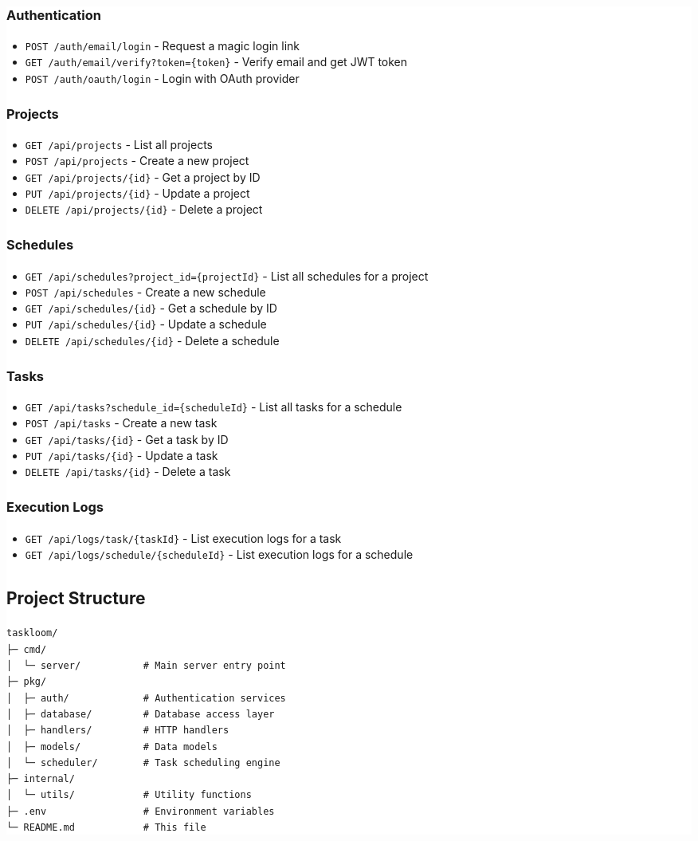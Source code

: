 ### Authentication

- `POST /auth/email/login` - Request a magic login link
- `GET /auth/email/verify?token={token}` - Verify email and get JWT token
- `POST /auth/oauth/login` - Login with OAuth provider

### Projects

- `GET /api/projects` - List all projects
- `POST /api/projects` - Create a new project
- `GET /api/projects/{id}` - Get a project by ID
- `PUT /api/projects/{id}` - Update a project
- `DELETE /api/projects/{id}` - Delete a project

### Schedules

- `GET /api/schedules?project_id={projectId}` - List all schedules for a project
- `POST /api/schedules` - Create a new schedule
- `GET /api/schedules/{id}` - Get a schedule by ID
- `PUT /api/schedules/{id}` - Update a schedule
- `DELETE /api/schedules/{id}` - Delete a schedule

### Tasks

- `GET /api/tasks?schedule_id={scheduleId}` - List all tasks for a schedule
- `POST /api/tasks` - Create a new task
- `GET /api/tasks/{id}` - Get a task by ID
- `PUT /api/tasks/{id}` - Update a task
- `DELETE /api/tasks/{id}` - Delete a task

### Execution Logs

- `GET /api/logs/task/{taskId}` - List execution logs for a task
- `GET /api/logs/schedule/{scheduleId}` - List execution logs for a schedule

## Project Structure

```
taskloom/
├─ cmd/
│  └─ server/           # Main server entry point
├─ pkg/
│  ├─ auth/             # Authentication services
│  ├─ database/         # Database access layer
│  ├─ handlers/         # HTTP handlers
│  ├─ models/           # Data models
│  └─ scheduler/        # Task scheduling engine
├─ internal/
│  └─ utils/            # Utility functions
├─ .env                 # Environment variables
└─ README.md            # This file
```
